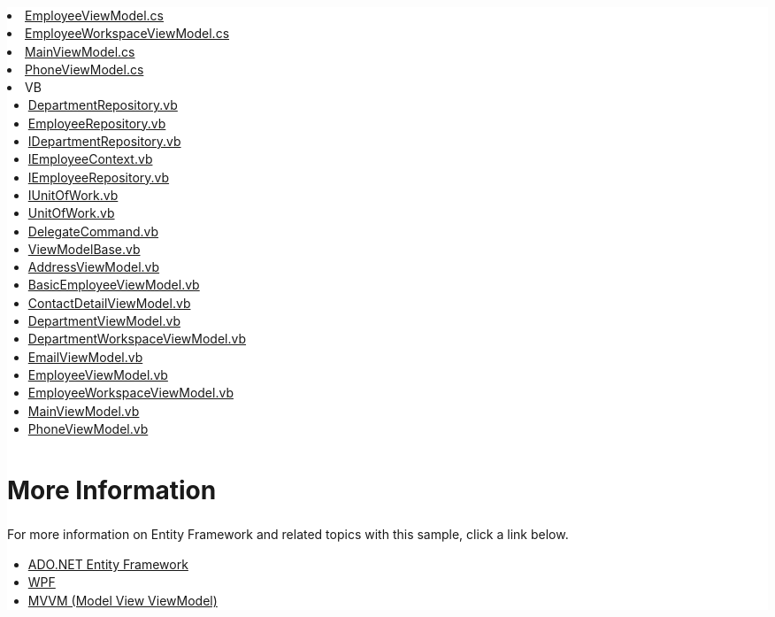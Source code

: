 </li><li><a class="browseFile" href="sourcecode?fileId=23476&pathId=222146792">EmployeeViewModel.cs</a>
</li><li><a class="browseFile" href="sourcecode?fileId=23476&pathId=1302877200">EmployeeWorkspaceViewModel.cs</a>
</li><li><a class="browseFile" href="sourcecode?fileId=23476&pathId=1405316131">MainViewModel.cs</a>
</li><li><a class="browseFile" href="sourcecode?fileId=23476&pathId=1481281714">PhoneViewModel.cs</a>
</li></ul>
</li><li>VB
<ul>
<li><a class="browseFile" href="sourcecode?fileId=22513&pathId=458597646">DepartmentRepository.vb</a>
</li><li><a class="browseFile" href="sourcecode?fileId=22513&pathId=2113993403">EmployeeRepository.vb</a>
</li><li><a class="browseFile" href="sourcecode?fileId=22513&pathId=764757789">IDepartmentRepository.vb</a>
</li><li><a class="browseFile" href="sourcecode?fileId=22513&pathId=403744473">IEmployeeContext.vb</a>
</li><li><a class="browseFile" href="sourcecode?fileId=22513&pathId=507228960">IEmployeeRepository.vb</a>
</li><li><a class="browseFile" href="sourcecode?fileId=22513&pathId=383015026">IUnitOfWork.vb</a>
</li><li><a class="browseFile" href="sourcecode?fileId=22513&pathId=870290730">UnitOfWork.vb</a>
</li><li><a class="browseFile" href="sourcecode?fileId=22513&pathId=6605358">DelegateCommand.vb</a>
</li><li><a class="browseFile" href="sourcecode?fileId=22513&pathId=495781560">ViewModelBase.vb</a>
</li><li><a class="browseFile" href="sourcecode?fileId=22513&pathId=838934698">AddressViewModel.vb</a>
</li><li><a class="browseFile" href="sourcecode?fileId=22513&pathId=1431842439">BasicEmployeeViewModel.vb</a>
</li><li><a class="browseFile" href="sourcecode?fileId=22513&pathId=1925216985">ContactDetailViewModel.vb</a>
</li><li><a class="browseFile" href="sourcecode?fileId=22513&pathId=2041639966">DepartmentViewModel.vb</a>
</li><li><a class="browseFile" href="sourcecode?fileId=22513&pathId=1492838839">DepartmentWorkspaceViewModel.vb</a>
</li><li><a class="browseFile" href="sourcecode?fileId=22513&pathId=1286996921">EmailViewModel.vb</a>
</li><li><a class="browseFile" href="sourcecode?fileId=22513&pathId=326458949">EmployeeViewModel.vb</a>
</li><li><a class="browseFile" href="sourcecode?fileId=22513&pathId=872587223">EmployeeWorkspaceViewModel.vb</a>
</li><li><a class="browseFile" href="sourcecode?fileId=22513&pathId=533765914">MainViewModel.vb</a>
</li><li><a class="browseFile" href="sourcecode?fileId=22513&pathId=108047891">PhoneViewModel.vb</a>
</li></ul>
</li></ul>
<h1>More Information</h1>
<p>For more information on Entity Framework and related topics with this sample, click a link below.</p>
<ul>
<li><a href="http://msdn.microsoft.com/en-us/library/bb399572.aspx" target="_blank">ADO.NET Entity Framework</a>
</li><li><a href="http://msdn.microsoft.com/en-us/library/ms754130.aspx" target="_blank">WPF</a>
</li><li><a href="http://msdn.microsoft.com/en-us/magazine/dd419663.aspx" target="_blank">MVVM (Model View ViewModel)</a>
</li></ul>
